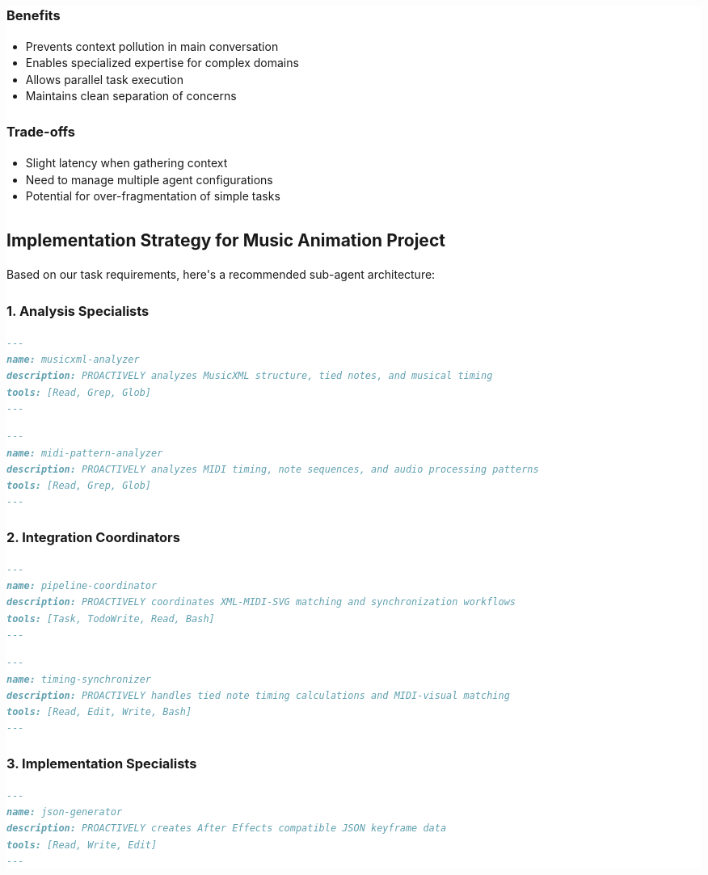 ### Benefits
- Prevents context pollution in main conversation
- Enables specialized expertise for complex domains
- Allows parallel task execution
- Maintains clean separation of concerns

### Trade-offs
- Slight latency when gathering context
- Need to manage multiple agent configurations
- Potential for over-fragmentation of simple tasks

## Implementation Strategy for Music Animation Project

Based on our task requirements, here's a recommended sub-agent architecture:

### 1. Analysis Specialists
```markdown
---
name: musicxml-analyzer
description: PROACTIVELY analyzes MusicXML structure, tied notes, and musical timing
tools: [Read, Grep, Glob]
---
```

```markdown
---
name: midi-pattern-analyzer
description: PROACTIVELY analyzes MIDI timing, note sequences, and audio processing patterns
tools: [Read, Grep, Glob]
---
```

### 2. Integration Coordinators
```markdown
---
name: pipeline-coordinator
description: PROACTIVELY coordinates XML-MIDI-SVG matching and synchronization workflows
tools: [Task, TodoWrite, Read, Bash]
---
```

```markdown
---
name: timing-synchronizer
description: PROACTIVELY handles tied note timing calculations and MIDI-visual matching
tools: [Read, Edit, Write, Bash]
---
```

### 3. Implementation Specialists
```markdown
---
name: json-generator
description: PROACTIVELY creates After Effects compatible JSON keyframe data
tools: [Read, Write, Edit]
---
```
